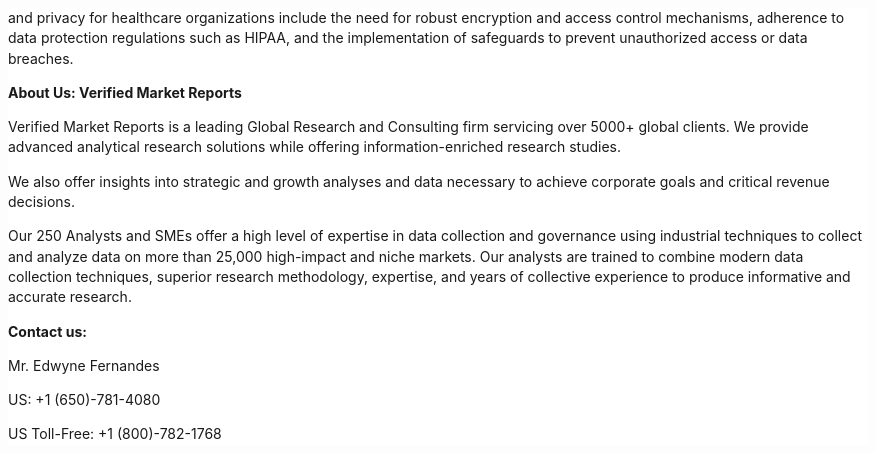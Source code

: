 and privacy for healthcare organizations include the need for robust encryption and access control mechanisms, adherence to data protection regulations such as HIPAA, and the implementation of safeguards to prevent unauthorized access or data breaches.</p></body></html></h3><p id="" class=""><strong>About Us: Verified Market Reports</strong></p><p id="" class="">Verified Market Reports is a leading Global Research and Consulting firm servicing over 5000+ global clients. We provide advanced analytical research solutions while offering information-enriched research studies.</p><p id="" class="">We also offer insights into strategic and growth analyses and data necessary to achieve corporate goals and critical revenue decisions.</p><p id="" class="">Our 250 Analysts and SMEs offer a high level of expertise in data collection and governance using industrial techniques to collect and analyze data on more than 25,000 high-impact and niche markets. Our analysts are trained to combine modern data collection techniques, superior research methodology, expertise, and years of collective experience to produce informative and accurate research.</p><p id="" class=""><strong>Contact us:</strong></p><p id="" class="">Mr. Edwyne Fernandes</p><p id="" class="">US: +1 (650)-781-4080</p><p id="" class="">US Toll-Free: +1 (800)-782-1768</p>
